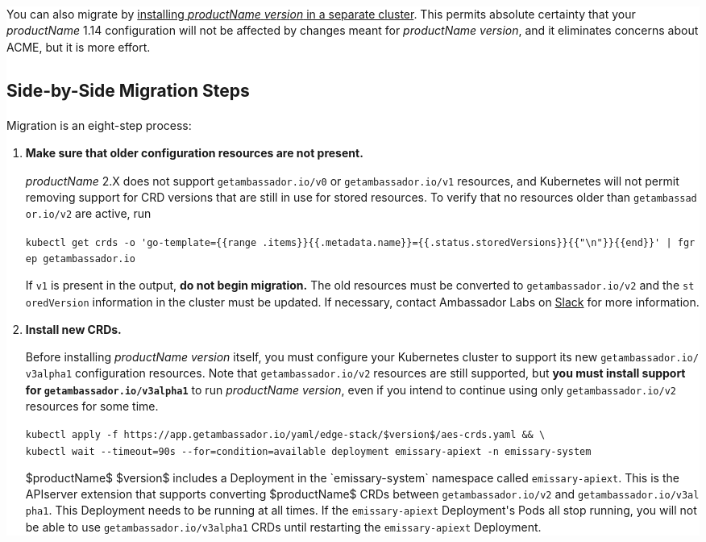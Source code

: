 You can also migrate by [installing $productName$ $version$ in a separate cluster](../../../../migrate-to-2-alternate).
This permits absolute certainty that your $productName$ 1.14 configuration will not be
affected by changes meant for $productName$ $version$, and it eliminates concerns about
ACME, but it is more effort.

## Side-by-Side Migration Steps

Migration is an eight-step process:

1. **Make sure that older configuration resources are not present.**

   $productName$ 2.X does not support `getambassador.io/v0` or `getambassador.io/v1`
   resources, and Kubernetes will not permit removing support for CRD versions that are
   still in use for stored resources. To verify that no resources older than
   `getambassador.io/v2` are active, run

   ```
   kubectl get crds -o 'go-template={{range .items}}{{.metadata.name}}={{.status.storedVersions}}{{"\n"}}{{end}}' | fgrep getambassador.io
   ```

   If `v1` is present in the output, **do not begin migration.** The old resources must be
   converted to `getambassador.io/v2` and the `storedVersion` information in the cluster
   must be updated. If necessary, contact Ambassador Labs on [Slack](http://a8r.io/slack)
   for more information.

2. **Install new CRDs.**

   Before installing $productName$ $version$ itself, you must configure your
   Kubernetes cluster to support its new `getambassador.io/v3alpha1` configuration
   resources. Note that `getambassador.io/v2` resources are still supported, but **you
   must install support for `getambassador.io/v3alpha1`** to run $productName$ $version$,
   even if you intend to continue using only `getambassador.io/v2` resources for some
   time.

   ```
   kubectl apply -f https://app.getambassador.io/yaml/edge-stack/$version$/aes-crds.yaml && \
   kubectl wait --timeout=90s --for=condition=available deployment emissary-apiext -n emissary-system
   ```

   <Alert severity="info">
     $productName$ $version$ includes a Deployment in the `emissary-system` namespace
     called <code>emissary-apiext</code>. This is the APIserver extension
     that supports converting $productName$ CRDs between <code>getambassador.io/v2</code>
     and <code>getambassador.io/v3alpha1</code>. This Deployment needs to be running at
     all times.
   </Alert>

   <Alert severity="warning">
     If the <code>emissary-apiext</code> Deployment's Pods all stop running,
     you will not be able to use <code>getambassador.io/v3alpha1</code> CRDs until restarting
     the <code>emissary-apiext</code> Deployment.
   </Alert>
